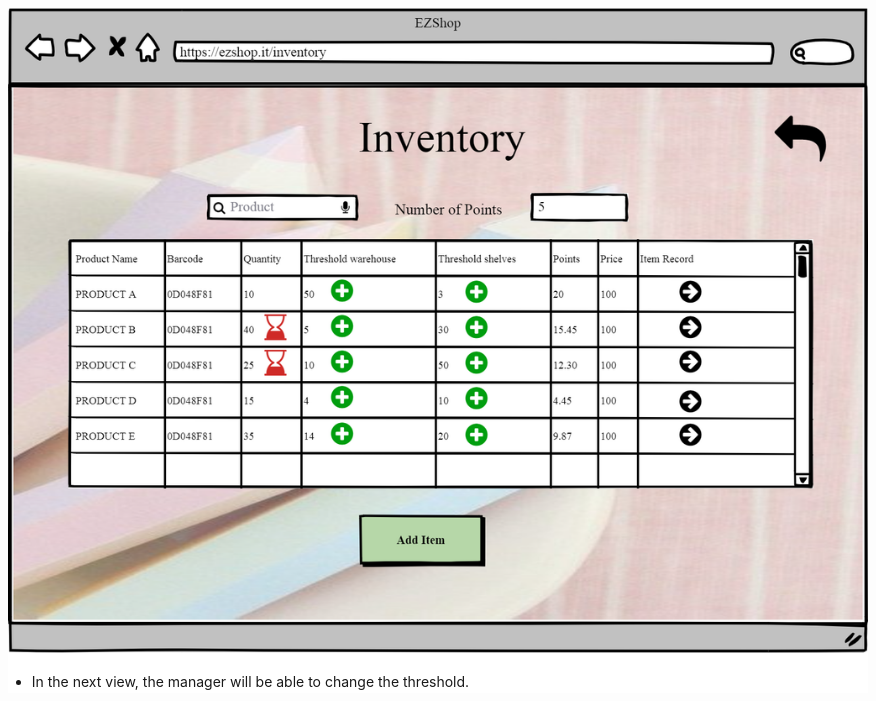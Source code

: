   ![](Images/GUI/Inventory.png)
- In the next view, the manager will be able to change the threshold. <br>
